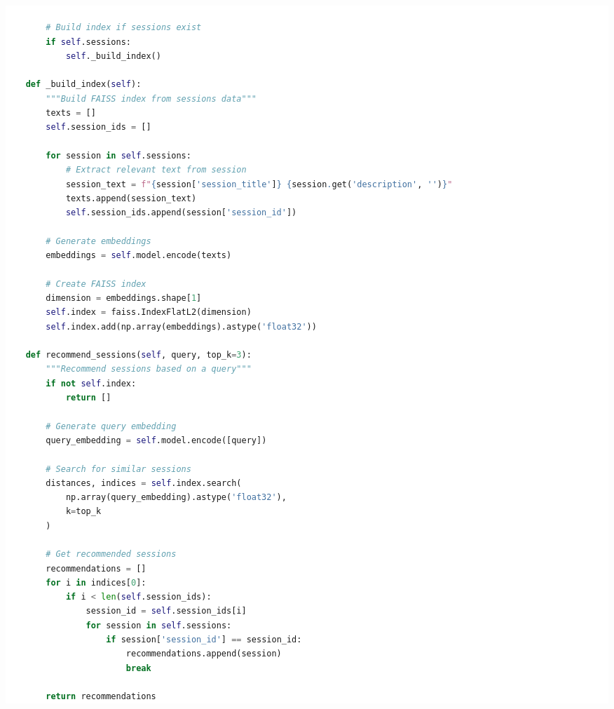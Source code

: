 ```python
        
        # Build index if sessions exist
        if self.sessions:
            self._build_index()
    
    def _build_index(self):
        """Build FAISS index from sessions data"""
        texts = []
        self.session_ids = []
        
        for session in self.sessions:
            # Extract relevant text from session
            session_text = f"{session['session_title']} {session.get('description', '')}"
            texts.append(session_text)
            self.session_ids.append(session['session_id'])
        
        # Generate embeddings
        embeddings = self.model.encode(texts)
        
        # Create FAISS index
        dimension = embeddings.shape[1]
        self.index = faiss.IndexFlatL2(dimension)
        self.index.add(np.array(embeddings).astype('float32'))
    
    def recommend_sessions(self, query, top_k=3):
        """Recommend sessions based on a query"""
        if not self.index:
            return []
        
        # Generate query embedding
        query_embedding = self.model.encode([query])
        
        # Search for similar sessions
        distances, indices = self.index.search(
            np.array(query_embedding).astype('float32'), 
            k=top_k
        )
        
        # Get recommended sessions
        recommendations = []
        for i in indices[0]:
            if i < len(self.session_ids):
                session_id = self.session_ids[i]
                for session in self.sessions:
                    if session['session_id'] == session_id:
                        recommendations.append(session)
                        break
        
        return recommendations
```
